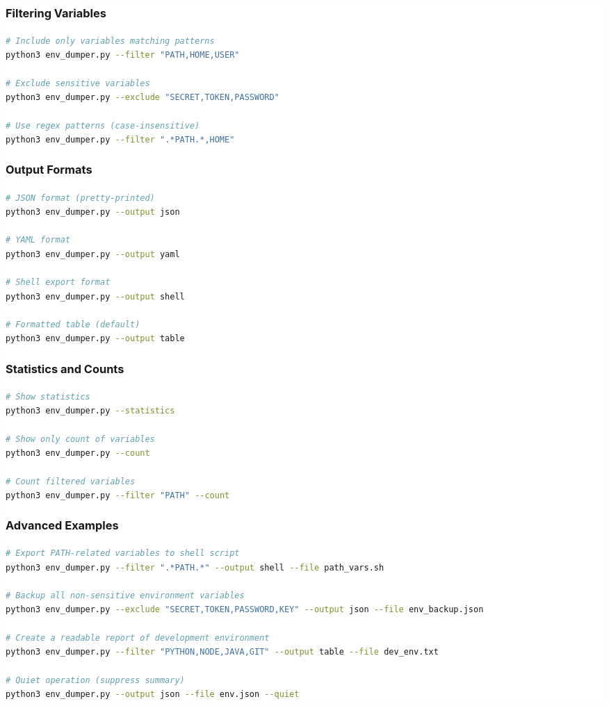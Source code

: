 ### Filtering Variables

```bash
# Include only variables matching patterns
python3 env_dumper.py --filter "PATH,HOME,USER"

# Exclude sensitive variables
python3 env_dumper.py --exclude "SECRET,TOKEN,PASSWORD"

# Use regex patterns (case-insensitive)
python3 env_dumper.py --filter ".*PATH.*,HOME"
```

### Output Formats

```bash
# JSON format (pretty-printed)
python3 env_dumper.py --output json

# YAML format
python3 env_dumper.py --output yaml

# Shell export format
python3 env_dumper.py --output shell

# Formatted table (default)
python3 env_dumper.py --output table
```

### Statistics and Counts

```bash
# Show statistics
python3 env_dumper.py --statistics

# Show only count of variables
python3 env_dumper.py --count

# Count filtered variables
python3 env_dumper.py --filter "PATH" --count
```

### Advanced Examples

```bash
# Export PATH-related variables to shell script
python3 env_dumper.py --filter ".*PATH.*" --output shell --file path_vars.sh

# Backup all non-sensitive environment variables
python3 env_dumper.py --exclude "SECRET,TOKEN,PASSWORD,KEY" --output json --file env_backup.json

# Create a readable report of development environment
python3 env_dumper.py --filter "PYTHON,NODE,JAVA,GIT" --output table --file dev_env.txt

# Quiet operation (suppress summary)
python3 env_dumper.py --output json --file env.json --quiet
```

